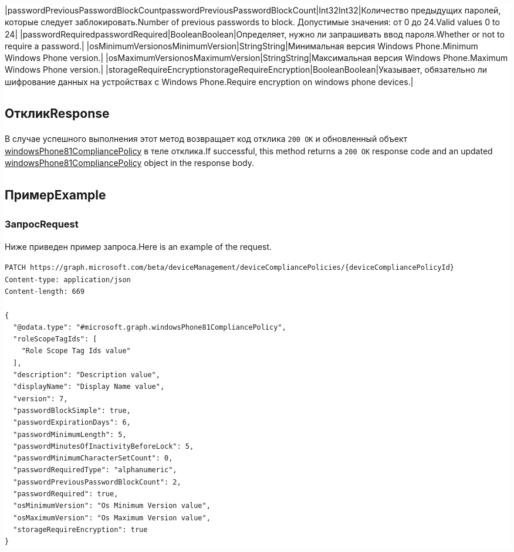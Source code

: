 |<span data-ttu-id="3d46c-180">passwordPreviousPasswordBlockCount</span><span class="sxs-lookup"><span data-stu-id="3d46c-180">passwordPreviousPasswordBlockCount</span></span>|<span data-ttu-id="3d46c-181">Int32</span><span class="sxs-lookup"><span data-stu-id="3d46c-181">Int32</span></span>|<span data-ttu-id="3d46c-182">Количество предыдущих паролей, которые следует заблокировать.</span><span class="sxs-lookup"><span data-stu-id="3d46c-182">Number of previous passwords to block.</span></span> <span data-ttu-id="3d46c-183">Допустимые значения: от 0 до 24.</span><span class="sxs-lookup"><span data-stu-id="3d46c-183">Valid values 0 to 24</span></span>|
|<span data-ttu-id="3d46c-184">passwordRequired</span><span class="sxs-lookup"><span data-stu-id="3d46c-184">passwordRequired</span></span>|<span data-ttu-id="3d46c-185">Boolean</span><span class="sxs-lookup"><span data-stu-id="3d46c-185">Boolean</span></span>|<span data-ttu-id="3d46c-186">Определяет, нужно ли запрашивать ввод пароля.</span><span class="sxs-lookup"><span data-stu-id="3d46c-186">Whether or not to require a password.</span></span>|
|<span data-ttu-id="3d46c-187">osMinimumVersion</span><span class="sxs-lookup"><span data-stu-id="3d46c-187">osMinimumVersion</span></span>|<span data-ttu-id="3d46c-188">String</span><span class="sxs-lookup"><span data-stu-id="3d46c-188">String</span></span>|<span data-ttu-id="3d46c-189">Минимальная версия Windows Phone.</span><span class="sxs-lookup"><span data-stu-id="3d46c-189">Minimum Windows Phone version.</span></span>|
|<span data-ttu-id="3d46c-190">osMaximumVersion</span><span class="sxs-lookup"><span data-stu-id="3d46c-190">osMaximumVersion</span></span>|<span data-ttu-id="3d46c-191">String</span><span class="sxs-lookup"><span data-stu-id="3d46c-191">String</span></span>|<span data-ttu-id="3d46c-192">Максимальная версия Windows Phone.</span><span class="sxs-lookup"><span data-stu-id="3d46c-192">Maximum Windows Phone version.</span></span>|
|<span data-ttu-id="3d46c-193">storageRequireEncryption</span><span class="sxs-lookup"><span data-stu-id="3d46c-193">storageRequireEncryption</span></span>|<span data-ttu-id="3d46c-194">Boolean</span><span class="sxs-lookup"><span data-stu-id="3d46c-194">Boolean</span></span>|<span data-ttu-id="3d46c-195">Указывает, обязательно ли шифрование данных на устройствах с Windows Phone.</span><span class="sxs-lookup"><span data-stu-id="3d46c-195">Require encryption on windows phone devices.</span></span>|



## <a name="response"></a><span data-ttu-id="3d46c-196">Отклик</span><span class="sxs-lookup"><span data-stu-id="3d46c-196">Response</span></span>
<span data-ttu-id="3d46c-197">В случае успешного выполнения этот метод возвращает код отклика `200 OK` и обновленный объект [windowsPhone81CompliancePolicy](../resources/intune-deviceconfig-windowsphone81compliancepolicy.md) в теле отклика.</span><span class="sxs-lookup"><span data-stu-id="3d46c-197">If successful, this method returns a `200 OK` response code and an updated [windowsPhone81CompliancePolicy](../resources/intune-deviceconfig-windowsphone81compliancepolicy.md) object in the response body.</span></span>

## <a name="example"></a><span data-ttu-id="3d46c-198">Пример</span><span class="sxs-lookup"><span data-stu-id="3d46c-198">Example</span></span>

### <a name="request"></a><span data-ttu-id="3d46c-199">Запрос</span><span class="sxs-lookup"><span data-stu-id="3d46c-199">Request</span></span>
<span data-ttu-id="3d46c-200">Ниже приведен пример запроса.</span><span class="sxs-lookup"><span data-stu-id="3d46c-200">Here is an example of the request.</span></span>
``` http
PATCH https://graph.microsoft.com/beta/deviceManagement/deviceCompliancePolicies/{deviceCompliancePolicyId}
Content-type: application/json
Content-length: 669

{
  "@odata.type": "#microsoft.graph.windowsPhone81CompliancePolicy",
  "roleScopeTagIds": [
    "Role Scope Tag Ids value"
  ],
  "description": "Description value",
  "displayName": "Display Name value",
  "version": 7,
  "passwordBlockSimple": true,
  "passwordExpirationDays": 6,
  "passwordMinimumLength": 5,
  "passwordMinutesOfInactivityBeforeLock": 5,
  "passwordMinimumCharacterSetCount": 0,
  "passwordRequiredType": "alphanumeric",
  "passwordPreviousPasswordBlockCount": 2,
  "passwordRequired": true,
  "osMinimumVersion": "Os Minimum Version value",
  "osMaximumVersion": "Os Maximum Version value",
  "storageRequireEncryption": true
}
```
